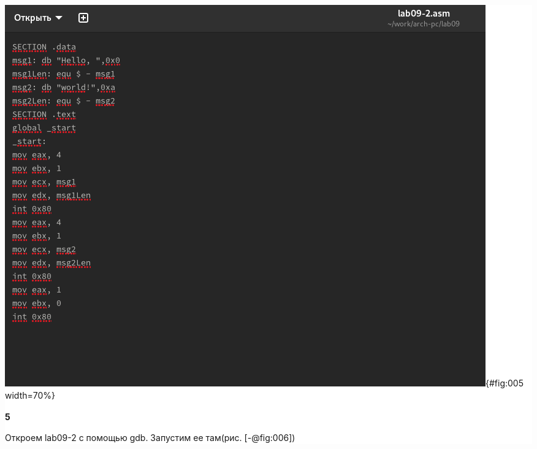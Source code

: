 ![Запись программы](image/5.png){#fig:005 width=70%}

**5**

Откроем lab09-2 с помощью gdb. Запустим ее там(рис. [-@fig:006])
